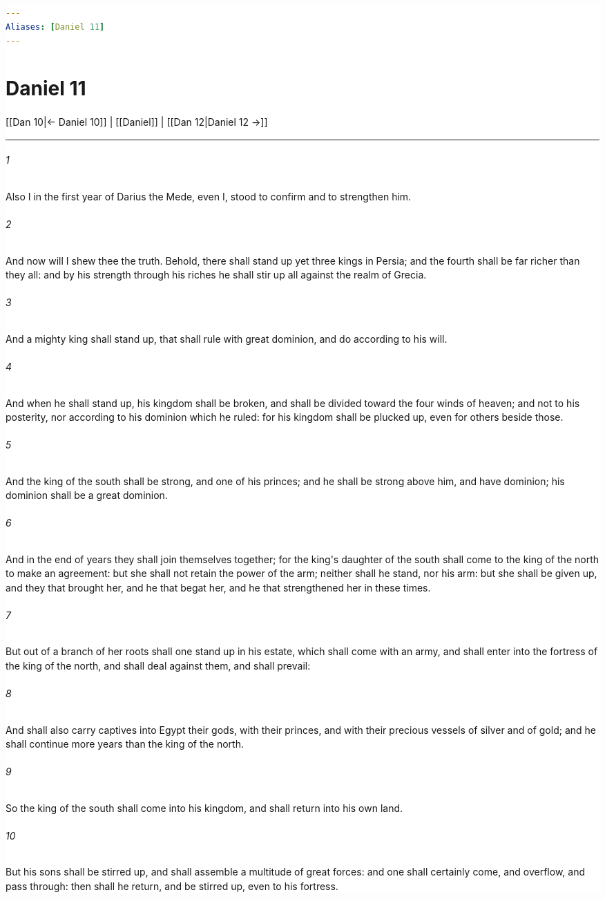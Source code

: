 ```yaml
---
Aliases: [Daniel 11]
---
```

# Daniel 11

[[Dan 10|← Daniel 10]] | [[Daniel]] | [[Dan 12|Daniel 12 →]]
***



###### 1 
Also I in the first year of Darius the Mede, even I, stood to confirm and to strengthen him. 

###### 2 
And now will I shew thee the truth. Behold, there shall stand up yet three kings in Persia; and the fourth shall be far richer than they all: and by his strength through his riches he shall stir up all against the realm of Grecia. 

###### 3 
And a mighty king shall stand up, that shall rule with great dominion, and do according to his will. 

###### 4 
And when he shall stand up, his kingdom shall be broken, and shall be divided toward the four winds of heaven; and not to his posterity, nor according to his dominion which he ruled: for his kingdom shall be plucked up, even for others beside those. 

###### 5 
And the king of the south shall be strong, and one of his princes; and he shall be strong above him, and have dominion; his dominion shall be a great dominion. 

###### 6 
And in the end of years they shall join themselves together; for the king's daughter of the south shall come to the king of the north to make an agreement: but she shall not retain the power of the arm; neither shall he stand, nor his arm: but she shall be given up, and they that brought her, and he that begat her, and he that strengthened her in these times. 

###### 7 
But out of a branch of her roots shall one stand up in his estate, which shall come with an army, and shall enter into the fortress of the king of the north, and shall deal against them, and shall prevail: 

###### 8 
And shall also carry captives into Egypt their gods, with their princes, and with their precious vessels of silver and of gold; and he shall continue more years than the king of the north. 

###### 9 
So the king of the south shall come into his kingdom, and shall return into his own land. 

###### 10 
But his sons shall be stirred up, and shall assemble a multitude of great forces: and one shall certainly come, and overflow, and pass through: then shall he return, and be stirred up, even to his fortress. 
